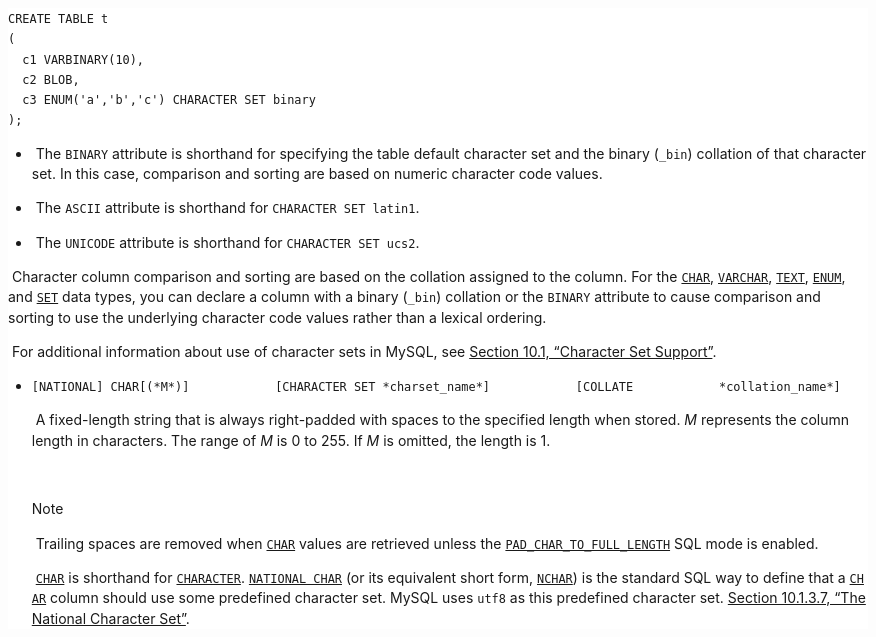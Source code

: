   ```
  CREATE TABLE t
  (
    c1 VARBINARY(10),
    c2 BLOB,
    c3 ENUM('a','b','c') CHARACTER SET binary
  );

  ```

- ​            The `BINARY` attribute is shorthand for            specifying the table default character set and the binary            (`_bin`) collation of that character set.            In this case, comparison and sorting are based on numeric            character code values.          

- ​            The `ASCII` attribute is shorthand for            `CHARACTER SET latin1`.          

- ​            The `UNICODE` attribute is shorthand for            `CHARACTER SET ucs2`.

​        Character column comparison and sorting are based on the        collation assigned to the column. For the        [`CHAR`](file:///F:/Tech_doc/Mysql/refman-5.5-en.html-chapter/data-types.html#char),        [`VARCHAR`](file:///F:/Tech_doc/Mysql/refman-5.5-en.html-chapter/data-types.html#char),        [`TEXT`](file:///F:/Tech_doc/Mysql/refman-5.5-en.html-chapter/data-types.html#blob),        [`ENUM`](file:///F:/Tech_doc/Mysql/refman-5.5-en.html-chapter/data-types.html#enum), and        [`SET`](file:///F:/Tech_doc/Mysql/refman-5.5-en.html-chapter/data-types.html#set) data types, you can declare a        column with a binary (`_bin`) collation or the        `BINARY` attribute to cause comparison and        sorting to use the underlying character code values rather than        a lexical ordering.      

​        For additional information about use of character sets in MySQL,        see [Section 10.1, “Character Set Support”](file:///F:/Tech_doc/Mysql/refman-5.5-en.html-chapter/globalization.html#charset).

- ​                                                                                                            `[NATIONAL] CHAR[(*M*)]            [CHARACTER SET *charset_name*]            [COLLATE            *collation_name*]`          

  ​            A fixed-length string that is always right-padded with            spaces to the specified length when stored.            *M* represents the column length in            characters. The range of *M* is 0            to 255. If *M* is omitted, the            length is 1.

  ​

  Note

  ​              Trailing spaces are removed when              [`CHAR`](file:///F:/Tech_doc/Mysql/refman-5.5-en.html-chapter/data-types.html#char) values are retrieved              unless the              [`PAD_CHAR_TO_FULL_LENGTH`](file:///F:/Tech_doc/Mysql/refman-5.5-en.html-chapter/server-administration.html#sqlmode_pad_char_to_full_length)              SQL mode is enabled.

  ​            [`CHAR`](file:///F:/Tech_doc/Mysql/refman-5.5-en.html-chapter/data-types.html#char) is shorthand for            [`CHARACTER`](file:///F:/Tech_doc/Mysql/refman-5.5-en.html-chapter/data-types.html#char).            [`NATIONAL CHAR`](file:///F:/Tech_doc/Mysql/refman-5.5-en.html-chapter/data-types.html#char) (or its            equivalent short form, [`NCHAR`](file:///F:/Tech_doc/Mysql/refman-5.5-en.html-chapter/data-types.html#char))            is the standard SQL way to define that a            [`CHAR`](file:///F:/Tech_doc/Mysql/refman-5.5-en.html-chapter/data-types.html#char) column should use some            predefined character set. MySQL uses `utf8`            as this predefined character set.            [Section 10.1.3.7, “The National Character Set”](file:///F:/Tech_doc/Mysql/refman-5.5-en.html-chapter/globalization.html#charset-national).          
